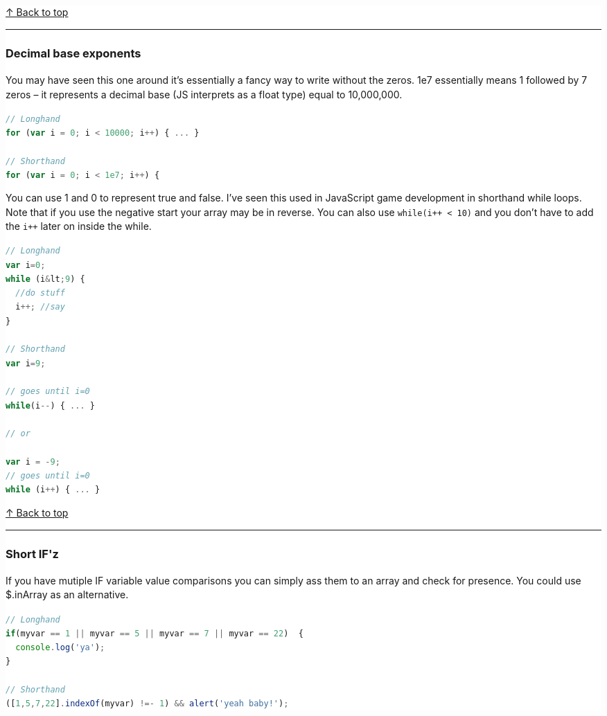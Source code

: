 [&uarr; Back to top](#table-of-contents)

-----

### Decimal base exponents

You may have seen this one around it’s essentially a fancy way to write without
the zeros. 1e7 essentially means 1 followed by 7 zeros – it represents a decimal
base (JS interprets as a float type) equal to 10,000,000.

```javascript
// Longhand
for (var i = 0; i < 10000; i++) { ... }

// Shorthand
for (var i = 0; i < 1e7; i++) {
```

You can use 1 and 0 to represent true and false. I’ve seen this used in
JavaScript game development in shorthand while loops. Note that if you use the
negative start your array may be in reverse. You can also use `while(i++ < 10)`
and you don’t have to add the `i++` later on inside the while.

```javascript
// Longhand
var i=0;
while (i&lt;9) {
  //do stuff
  i++; //say
}

// Shorthand
var i=9;

// goes until i=0
while(i--) { ... }
 
// or

var i = -9;
// goes until i=0
while (i++) { ... }
```

[&uarr; Back to top](#table-of-contents)

-----

### Short IF'z

If you have mutiple IF variable value comparisons you can simply ass them to
an array and check for presence. You could use $.inArray as an alternative.

```javascript
// Longhand
if(myvar == 1 || myvar == 5 || myvar == 7 || myvar == 22)  {
  console.log('ya');
}

// Shorthand
([1,5,7,22].indexOf(myvar) !=- 1) && alert('yeah baby!');
```
